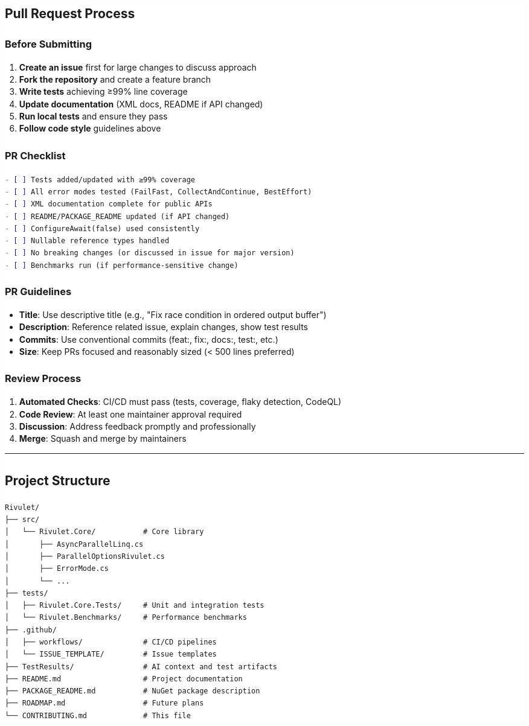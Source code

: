 
## Pull Request Process

### Before Submitting

1. **Create an issue** first for large changes to discuss approach
2. **Fork the repository** and create a feature branch
3. **Write tests** achieving ≥99% line coverage
4. **Update documentation** (XML docs, README if API changed)
5. **Run local tests** and ensure they pass
6. **Follow code style** guidelines above

### PR Checklist

```markdown
- [ ] Tests added/updated with ≥99% coverage
- [ ] All error modes tested (FailFast, CollectAndContinue, BestEffort)
- [ ] XML documentation complete for public APIs
- [ ] README/PACKAGE_README updated (if API changed)
- [ ] ConfigureAwait(false) used consistently
- [ ] Nullable reference types handled
- [ ] No breaking changes (or discussed in issue for major version)
- [ ] Benchmarks run (if performance-sensitive change)
```

### PR Guidelines

- **Title**: Use descriptive title (e.g., "Fix race condition in ordered output buffer")
- **Description**: Reference related issue, explain changes, show test results
- **Commits**: Use conventional commits (feat:, fix:, docs:, test:, etc.)
- **Size**: Keep PRs focused and reasonably sized (< 500 lines preferred)

### Review Process

1. **Automated Checks**: CI/CD must pass (tests, coverage, flaky detection, CodeQL)
2. **Code Review**: At least one maintainer approval required
3. **Discussion**: Address feedback promptly and professionally
4. **Merge**: Squash and merge by maintainers

---

## Project Structure

```
Rivulet/
├── src/
│   └── Rivulet.Core/           # Core library
│       ├── AsyncParallelLinq.cs
│       ├── ParallelOptionsRivulet.cs
│       ├── ErrorMode.cs
│       └── ...
├── tests/
│   ├── Rivulet.Core.Tests/     # Unit and integration tests
│   └── Rivulet.Benchmarks/     # Performance benchmarks
├── .github/
│   ├── workflows/              # CI/CD pipelines
│   └── ISSUE_TEMPLATE/         # Issue templates
├── TestResults/                # AI context and test artifacts
├── README.md                   # Project documentation
├── PACKAGE_README.md           # NuGet package description
├── ROADMAP.md                  # Future plans
└── CONTRIBUTING.md             # This file
```

